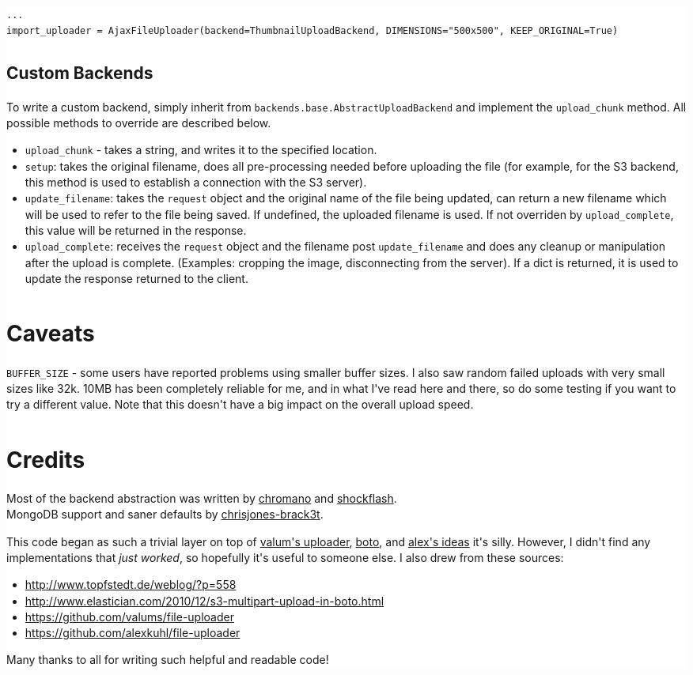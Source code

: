     ...
    import_uploader = AjaxFileUploader(backend=ThumbnailUploadBackend, DIMENSIONS="500x500", KEEP_ORIGINAL=True)


Custom Backends
-------------

To write a custom backend, simply inherit from `backends.base.AbstractUploadBackend` and implement the `upload_chunk` method.  All possible methods to override are described below.

* `upload_chunk` - takes a string, and writes it to the specified location.
* `setup`: takes the original filename, does all pre-processing needed before uploading the file (for example, for the S3 backend, this method is used to establish a connection with the S3 server).
* `update_filename`: takes the `request` object and the original name of the file being updated, can return a new filename which will be used to refer to the file being saved. If undefined, the uploaded filename is used.  If not overriden by `upload_complete`, this value will be returned in the response.
* `upload_complete`: receives the `request` object and the filename post `update_filename` and does any cleanup or manipulation after the upload is complete.  (Examples:  cropping the image, disconnecting from the server).  If a dict is returned, it is used to update the response returned to the client.


Caveats
=======
`BUFFER_SIZE` - some users have reported problems using smaller buffer sizes.  I also saw random failed uploads with very small sizes like 32k.  10MB has been completely reliable for me, and in what I've read here and there, so do some testing if you want to try a different value.  Note that this doesn't have a big impact on the overall upload speed.


Credits
=======
Most of the backend abstraction was written by [chromano](https://github.com/chromano) and [shockflash](https://github.com/shockflash).  
MongoDB support and saner defaults by [chrisjones-brack3t](https://github.com/chrisjones-brack3t).


This code began as such a trivial layer on top of [valum's uploader](http://valums.com/ajax-upload/), [boto](https://github.com/boto/boto), and [alex's ideas](http://kuhlit.blogspot.com/2011/04/ajax-file-uploads-and-csrf-in-django-13.html) it's silly.  However, I didn't find any implementations that *just worked*, so hopefully it's useful to someone else.  I also drew from these sources:

* http://www.topfstedt.de/weblog/?p=558
* http://www.elastician.com/2010/12/s3-multipart-upload-in-boto.html
* https://github.com/valums/file-uploader
* https://github.com/alexkuhl/file-uploader

Many thanks to all for writing such helpful and readable code!
